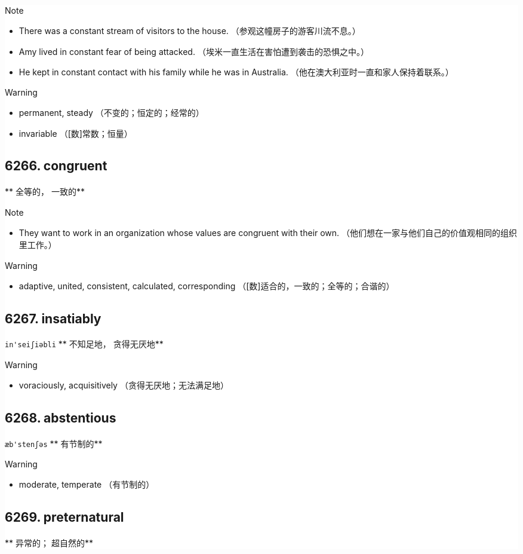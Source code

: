 > [!NOTE]
>
> - There was a constant stream of visitors to the house. （参观这幢房子的游客川流不息。）
>
> - Amy lived in constant fear of being attacked. （埃米一直生活在害怕遭到袭击的恐惧之中。）
>
> - He kept in constant contact with his family while he was in Australia. （他在澳大利亚时一直和家人保持着联系。）
>

> [!WARNING]
>
> - permanent, steady （不变的；恒定的；经常的）
>
> - invariable （[数]常数；恒量）
>

## 6266. congruent

** 全等的， 一致的**

> [!NOTE]
>
> - They want to work in an organization whose values are congruent with their own. （他们想在一家与他们自己的价值观相同的组织里工作。）
>

> [!WARNING]
>
> - adaptive, united, consistent, calculated, corresponding （[数]适合的，一致的；全等的；合谐的）
>

## 6267. insatiably

`in'seiʃiəbli`  ** 不知足地， 贪得无厌地**

> [!WARNING]
>
> - voraciously, acquisitively （贪得无厌地；无法满足地）
>

## 6268. abstentious

`æb'stenʃəs`  ** 有节制的**

> [!WARNING]
>
> - moderate, temperate （有节制的）
>

## 6269. preternatural

** 异常的； 超自然的**
